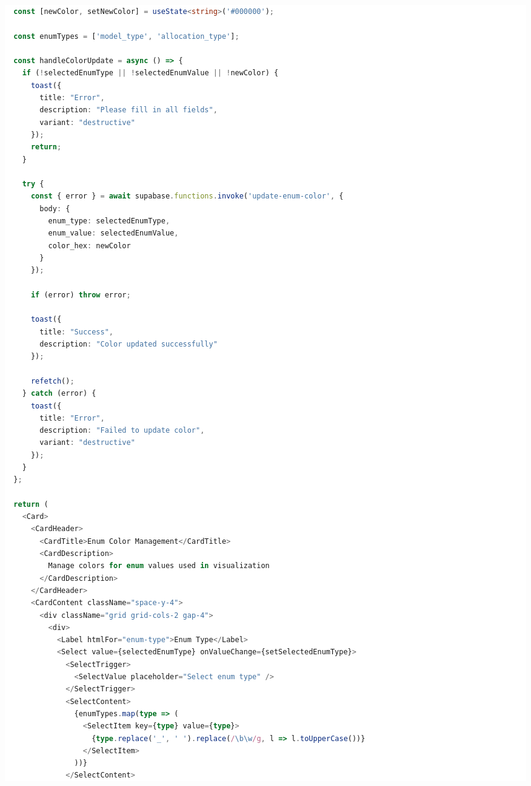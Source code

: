 ```typescript
  const [newColor, setNewColor] = useState<string>('#000000');

  const enumTypes = ['model_type', 'allocation_type'];

  const handleColorUpdate = async () => {
    if (!selectedEnumType || !selectedEnumValue || !newColor) {
      toast({
        title: "Error",
        description: "Please fill in all fields",
        variant: "destructive"
      });
      return;
    }

    try {
      const { error } = await supabase.functions.invoke('update-enum-color', {
        body: {
          enum_type: selectedEnumType,
          enum_value: selectedEnumValue,
          color_hex: newColor
        }
      });

      if (error) throw error;

      toast({
        title: "Success",
        description: "Color updated successfully"
      });

      refetch();
    } catch (error) {
      toast({
        title: "Error",
        description: "Failed to update color",
        variant: "destructive"
      });
    }
  };

  return (
    <Card>
      <CardHeader>
        <CardTitle>Enum Color Management</CardTitle>
        <CardDescription>
          Manage colors for enum values used in visualization
        </CardDescription>
      </CardHeader>
      <CardContent className="space-y-4">
        <div className="grid grid-cols-2 gap-4">
          <div>
            <Label htmlFor="enum-type">Enum Type</Label>
            <Select value={selectedEnumType} onValueChange={setSelectedEnumType}>
              <SelectTrigger>
                <SelectValue placeholder="Select enum type" />
              </SelectTrigger>
              <SelectContent>
                {enumTypes.map(type => (
                  <SelectItem key={type} value={type}>
                    {type.replace('_', ' ').replace(/\b\w/g, l => l.toUpperCase())}
                  </SelectItem>
                ))}
              </SelectContent>
```

  [enumType: string]: {